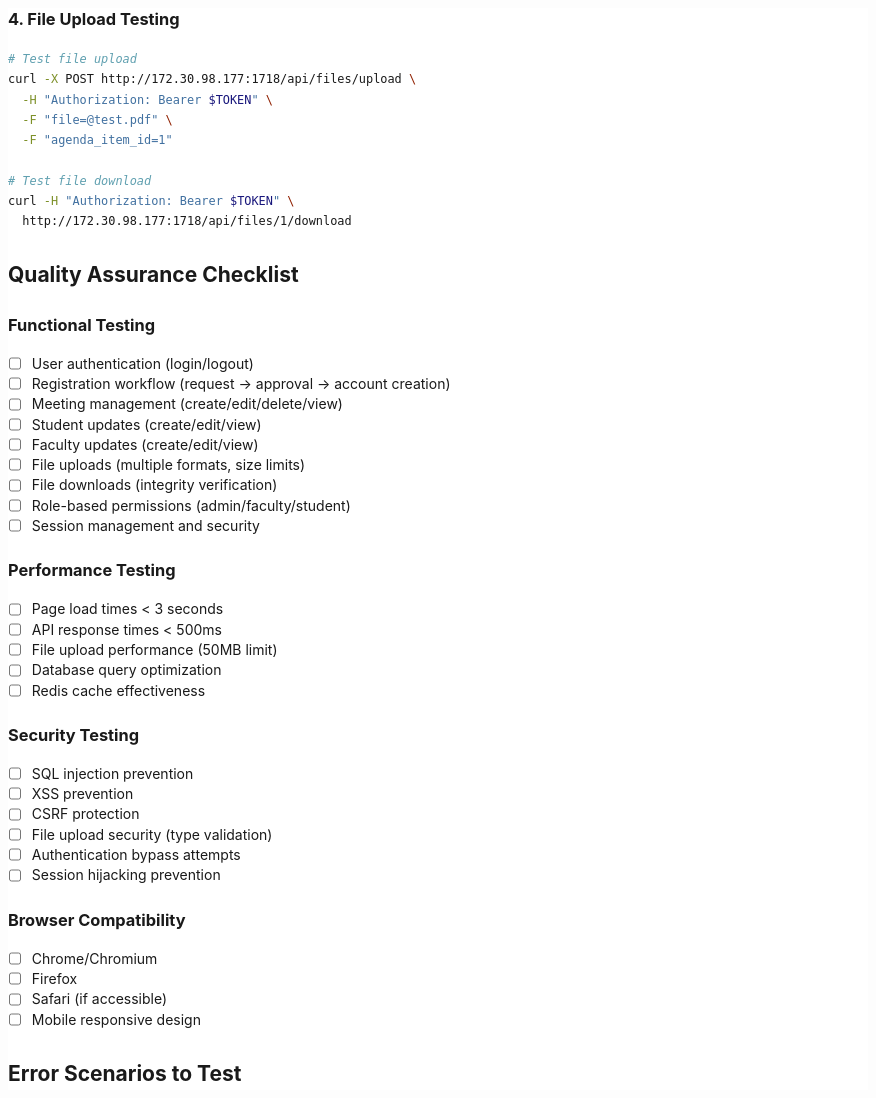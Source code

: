 ### 4. File Upload Testing
```bash
# Test file upload
curl -X POST http://172.30.98.177:1718/api/files/upload \
  -H "Authorization: Bearer $TOKEN" \
  -F "file=@test.pdf" \
  -F "agenda_item_id=1"

# Test file download
curl -H "Authorization: Bearer $TOKEN" \
  http://172.30.98.177:1718/api/files/1/download
```

## Quality Assurance Checklist

### Functional Testing
- [ ] User authentication (login/logout)
- [ ] Registration workflow (request → approval → account creation)
- [ ] Meeting management (create/edit/delete/view)
- [ ] Student updates (create/edit/view)
- [ ] Faculty updates (create/edit/view)
- [ ] File uploads (multiple formats, size limits)
- [ ] File downloads (integrity verification)
- [ ] Role-based permissions (admin/faculty/student)
- [ ] Session management and security

### Performance Testing
- [ ] Page load times < 3 seconds
- [ ] API response times < 500ms
- [ ] File upload performance (50MB limit)
- [ ] Database query optimization
- [ ] Redis cache effectiveness

### Security Testing
- [ ] SQL injection prevention
- [ ] XSS prevention
- [ ] CSRF protection
- [ ] File upload security (type validation)
- [ ] Authentication bypass attempts
- [ ] Session hijacking prevention

### Browser Compatibility
- [ ] Chrome/Chromium
- [ ] Firefox
- [ ] Safari (if accessible)
- [ ] Mobile responsive design

## Error Scenarios to Test

